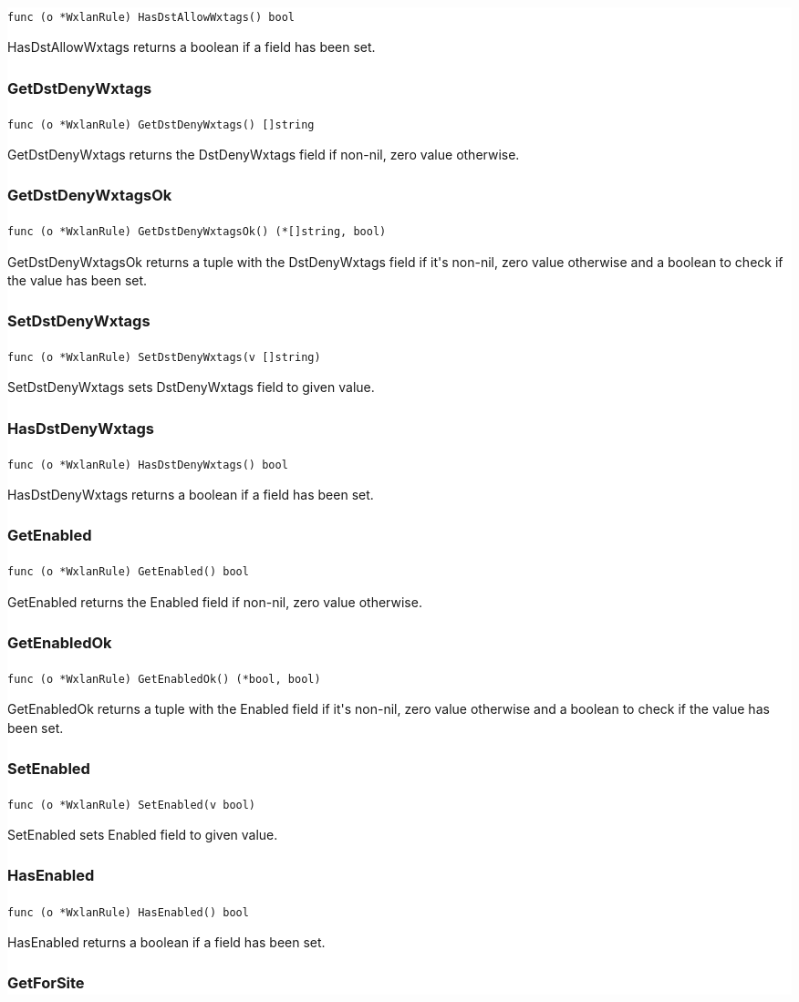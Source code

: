 `func (o *WxlanRule) HasDstAllowWxtags() bool`

HasDstAllowWxtags returns a boolean if a field has been set.

### GetDstDenyWxtags

`func (o *WxlanRule) GetDstDenyWxtags() []string`

GetDstDenyWxtags returns the DstDenyWxtags field if non-nil, zero value otherwise.

### GetDstDenyWxtagsOk

`func (o *WxlanRule) GetDstDenyWxtagsOk() (*[]string, bool)`

GetDstDenyWxtagsOk returns a tuple with the DstDenyWxtags field if it's non-nil, zero value otherwise
and a boolean to check if the value has been set.

### SetDstDenyWxtags

`func (o *WxlanRule) SetDstDenyWxtags(v []string)`

SetDstDenyWxtags sets DstDenyWxtags field to given value.

### HasDstDenyWxtags

`func (o *WxlanRule) HasDstDenyWxtags() bool`

HasDstDenyWxtags returns a boolean if a field has been set.

### GetEnabled

`func (o *WxlanRule) GetEnabled() bool`

GetEnabled returns the Enabled field if non-nil, zero value otherwise.

### GetEnabledOk

`func (o *WxlanRule) GetEnabledOk() (*bool, bool)`

GetEnabledOk returns a tuple with the Enabled field if it's non-nil, zero value otherwise
and a boolean to check if the value has been set.

### SetEnabled

`func (o *WxlanRule) SetEnabled(v bool)`

SetEnabled sets Enabled field to given value.

### HasEnabled

`func (o *WxlanRule) HasEnabled() bool`

HasEnabled returns a boolean if a field has been set.

### GetForSite
